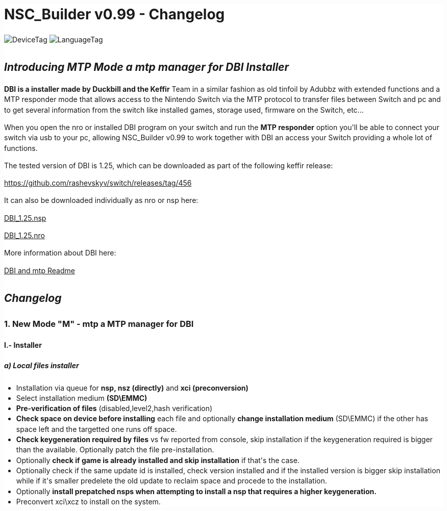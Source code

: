 # NSC_Builder v0.99 - Changelog

![DeviceTag](https://img.shields.io/badge/Device-SWITCH-e60012.svg)  ![LanguageTag](https://img.shields.io/badge/languages-python_batch_html5_javascript-blue.svg)

## *Introducing MTP Mode a mtp manager for DBI Installer*

**DBI is a installer made by Duckbill and the Keffir** Team in a similar fashion as old tinfoil by Adubbz with extended functions and a MTP responder mode that allows access to the Nintendo Switch via the MTP protocol to transfer files between Switch and pc and to get several information from the switch like installed games, storage used, firmware on the Switch, etc...

When you open the nro or installed DBI program on your switch and run the **MTP responder** option you'll be able to connect your switch via usb to your pc, allowing NSC_Builder v0.99 to work together with DBI an access your Switch providing a whole lot of functions.

The tested version of DBI is 1.25, which can be downloaded as part of the following keffir release:

https://github.com/rashevskyv/switch/releases/tag/456

It can also be downloaded individually as nro or nsp here:

[DBI_1.25.nsp](https://github.com/julesontheroad/NSC_BUILDER/raw/master/py/Documentation%20and%20Resources/DBI/125/DBI_0591703820420000.nsp)

[DBI_1.25.nro](https://github.com/julesontheroad/NSC_BUILDER/raw/master/py/Documentation%20and%20Resources/DBI/125/DBI.nro)

More information about DBI here:

[DBI and mtp Readme](../DBI/README.md)

## *Changelog*

### 1. New Mode "M" - mtp a MTP manager for DBI

#### I.- Installer

##### a) Local files installer

  * Installation via queue for **nsp, nsz (directly)** and **xci (preconversion)**
  * Select installation medium **(SD\EMMC)**
  * **Pre-verification of files** (disabled,level2,hash verification)
  * **Check space on device before installing** each file and optionally **change installation medium** (SD\EMMC) if the other has space left and the targetted one runs off space.
  * **Check keygeneration required by files** vs fw reported from console, skip installation if the keygeneration required is bigger than the available. Optionally patch the file pre-installation.
  * Optionally **check if game is already installed and skip installation** if that's the case.
  * Optionally check if the same update id is installed, check version installed and if the installed version is bigger skip installation while if it's smaller predelete the old update to reclaim space and procede to the installation.
  * Optionally **install prepatched nsps when attempting to install a nsp that requires a higher keygeneration.**
  * Preconvert xci\xcz to install on the system.
